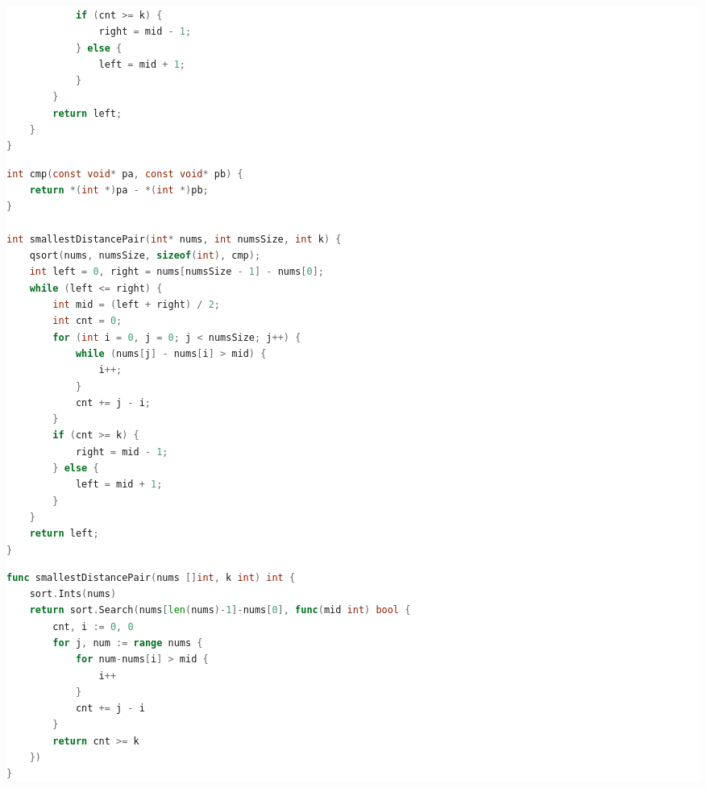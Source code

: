 ```C# [sol2-C#]
            if (cnt >= k) {
                right = mid - 1;
            } else {
                left = mid + 1;
            }
        }
        return left;
    }
}
```

```C [sol2-C]
int cmp(const void* pa, const void* pb) {
    return *(int *)pa - *(int *)pb;
}

int smallestDistancePair(int* nums, int numsSize, int k) {
    qsort(nums, numsSize, sizeof(int), cmp);
    int left = 0, right = nums[numsSize - 1] - nums[0];
    while (left <= right) {
        int mid = (left + right) / 2;
        int cnt = 0;
        for (int i = 0, j = 0; j < numsSize; j++) {
            while (nums[j] - nums[i] > mid) {
                i++;
            }
            cnt += j - i;
        }
        if (cnt >= k) {
            right = mid - 1;
        } else {
            left = mid + 1;
        }
    }
    return left;
}
```

```go [sol2-Golang]
func smallestDistancePair(nums []int, k int) int {
    sort.Ints(nums)
    return sort.Search(nums[len(nums)-1]-nums[0], func(mid int) bool {
        cnt, i := 0, 0
        for j, num := range nums {
            for num-nums[i] > mid {
                i++
            }
            cnt += j - i
        }
        return cnt >= k
    })
}
```
